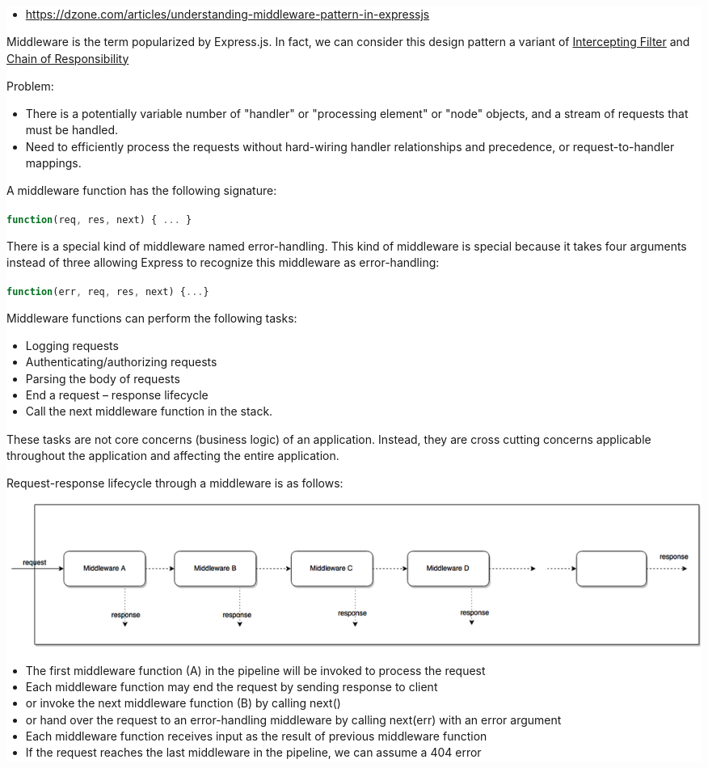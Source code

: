 - https://dzone.com/articles/understanding-middleware-pattern-in-expressjs

Middleware is the term popularized by Express.js. In fact, we can consider this design pattern a variant of [Intercepting Filter](https://www.oracle.com/java/technologies/intercepting-filter.html) and [Chain of Responsibility](https://sourcemaking.com/design_patterns/chain_of_responsibility)

Problem:

- There is a potentially variable number of "handler" or "processing element" or "node" objects, and a stream of requests that must be handled.
- Need to efficiently process the requests without hard-wiring handler relationships and precedence, or request-to-handler mappings.

A middleware function has the following signature:

```js
function(req, res, next) { ... }
```

There is a special kind of middleware named error-handling. This kind of middleware is special because it takes four arguments instead of three allowing Express to recognize this middleware as error-handling:

```js
function(err, req, res, next) {...}
```

Middleware functions can perform the following tasks:

- Logging requests
- Authenticating/authorizing requests
- Parsing the body of requests
- End a request – response lifecycle
- Call the next middleware function in the stack.

These tasks are not core concerns (business logic) of an application. Instead, they are cross cutting concerns applicable throughout the application and affecting the entire application.

Request-response lifecycle through a middleware is as follows:

![](images/js_express_middleware.png)

- The first middleware function (A) in the pipeline will be invoked to process the request
- Each middleware function may end the request by sending response to client
- or invoke the next middleware function (B) by calling next()
- or hand over the request to an error-handling middleware by calling next(err) with an error argument
- Each middleware function receives input as the result of previous middleware function
- If the request reaches the last middleware in the pipeline, we can assume a 404 error
